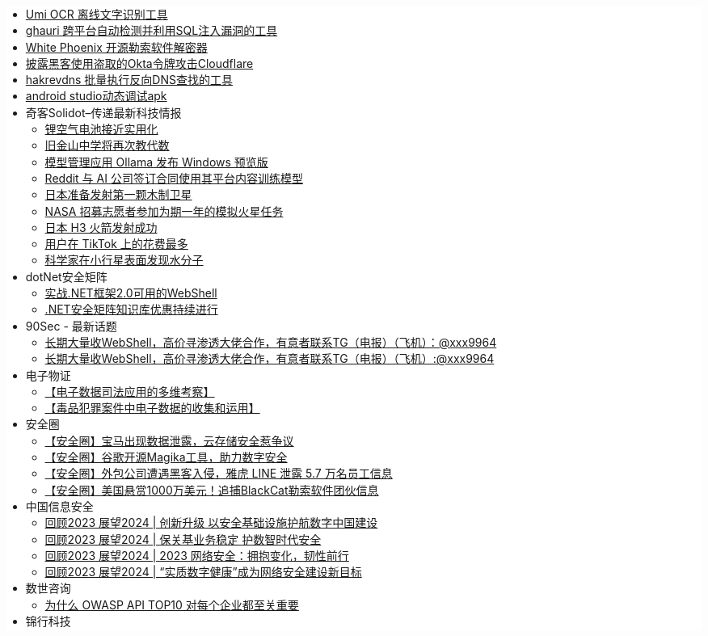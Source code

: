   - [Umi OCR 离线文字识别工具](https://blog.upx8.com/4060)
  - [ghauri 跨平台自动检测并利用SQL注入漏洞的工具](https://blog.upx8.com/4059)
  - [White Phoenix 开源勒索软件解密器](https://blog.upx8.com/4058)
  - [披露黑客使用盗取的Okta令牌攻击Cloudflare](https://blog.upx8.com/4057)
  - [hakrevdns 批量执行反向DNS查找的工具](https://blog.upx8.com/4056)
  - [android studio动态调试apk](https://blog.upx8.com/4055)
- 奇客Solidot–传递最新科技情报
  - [锂空气电池接近实用化](https://www.solidot.org/story?sid=77378)
  - [旧金山中学将再次教代数](https://www.solidot.org/story?sid=77377)
  - [模型管理应用 Ollama 发布 Windows 预览版](https://www.solidot.org/story?sid=77376)
  - [Reddit 与 AI 公司签订合同使用其平台内容训练模型](https://www.solidot.org/story?sid=77375)
  - [日本准备发射第一颗木制卫星](https://www.solidot.org/story?sid=77374)
  - [NASA 招募志愿者参加为期一年的模拟火星任务](https://www.solidot.org/story?sid=77373)
  - [日本 H3 火箭发射成功](https://www.solidot.org/story?sid=77372)
  - [用户在 TikTok 上的花费最多](https://www.solidot.org/story?sid=77371)
  - [科学家在小行星表面发现水分子](https://www.solidot.org/story?sid=77370)
- dotNet安全矩阵
  - [实战.NET框架2.0可用的WebShell](https://mp.weixin.qq.com/s?__biz=MzUyOTc3NTQ5MA==&mid=2247490740&idx=1&sn=0bdff07b3e3d8753d7507787bbcd9c9e&chksm=fa5ab259cd2d3b4fcdc7605987a12b7069b4bd3801fe83fea8e53a6a99a5a0b2d0b501205525&scene=58&subscene=0#rd)
  - [.NET安全矩阵知识库优惠持续进行](https://mp.weixin.qq.com/s?__biz=MzUyOTc3NTQ5MA==&mid=2247490740&idx=2&sn=affa2ed4295233ff3174715aba771ff7&chksm=fa5ab259cd2d3b4f9c55778243a7b3e201a0cdc152488a15ac6c053108bcb58e96a02bbc0303&scene=58&subscene=0#rd)
- 90Sec - 最新话题
  - [长期大量收WebShell，高价寻渗透大佬合作，有意者联系TG（电报）（飞机）：@xxx9964](https://forum.90sec.com/t/topic/2356)
  - [长期大量收WebShell，高价寻渗透大佬合作，有意者联系TG（电报）（飞机）:@xxx9964](https://forum.90sec.com/t/topic/2355)
- 电子物证
  - [【电子数据司法应用的多维考察】](https://mp.weixin.qq.com/s?__biz=MzAwNDcwMDgzMA==&mid=2651046920&idx=1&sn=af1bf0f3a4afae62368c106bd88f5be0&chksm=80d08bf9b7a702ef2c7dd7d99005044f598c5a6a7b66c98fef4322c8ce17752958b44cc78733&scene=58&subscene=0#rd)
  - [【毒品犯罪案件中电子数据的收集和运用】](https://mp.weixin.qq.com/s?__biz=MzAwNDcwMDgzMA==&mid=2651046920&idx=2&sn=563972db9411ac7985389b7c8ba4b1b3&chksm=80d08bf9b7a702ef8c4abc6b998f6e565e44b8296fdf55d839157ef9e30455d7979d1d918854&scene=58&subscene=0#rd)
- 安全圈
  - [【安全圈】宝马出现数据泄露，云存储安全惹争议](https://mp.weixin.qq.com/s?__biz=MzIzMzE4NDU1OQ==&mid=2652053976&idx=1&sn=805833d485a41498233deb64ccc9a63b&chksm=f36e0d98c419848e167b847ffdad2c9c1dae03ecc56baba01529b7a5436c3ce4358bc76dab42&scene=58&subscene=0#rd)
  - [【安全圈】谷歌开源Magika工具，助力数字安全](https://mp.weixin.qq.com/s?__biz=MzIzMzE4NDU1OQ==&mid=2652053976&idx=2&sn=cf09c13cfeae9a9d02bd58792eb89516&chksm=f36e0d98c419848e26b3cc718a1ac8654148e967e3f68b1414510d9a68f8477158eaa0f5ae29&scene=58&subscene=0#rd)
  - [【安全圈】外包公司遭遇黑客入侵，雅虎 LINE 泄露 5.7 万名员工信息](https://mp.weixin.qq.com/s?__biz=MzIzMzE4NDU1OQ==&mid=2652053976&idx=3&sn=6d7a2a7ee6ea7a1e251a7808f6b1abf3&chksm=f36e0d98c419848e5e080f38a546869c8b63691e621f68563806502d8843ca82330e592aada4&scene=58&subscene=0#rd)
  - [【安全圈】美国悬赏1000万美元！追捕BlackCat勒索软件团伙信息](https://mp.weixin.qq.com/s?__biz=MzIzMzE4NDU1OQ==&mid=2652053976&idx=4&sn=8ee6fa07e8c336e7a4d06a06bdb2f5fd&chksm=f36e0d98c419848eace71d1a01da2528d412d5d463df9ef28484358d6b26083dfde35d75c584&scene=58&subscene=0#rd)
- 中国信息安全
  - [回顾2023 展望2024 | 创新升级 以安全基础设施护航数字中国建设](https://mp.weixin.qq.com/s?__biz=MzA5MzE5MDAzOA==&mid=2664204937&idx=1&sn=343ab3856c8bf315a48b108a2c6be78e&chksm=8b598870bc2e0166b0da1966a2e2d5956c545757d326f8bca19435447f7c489b7009f24722aa&scene=58&subscene=0#rd)
  - [回顾2023 展望2024 | 保关基业务稳定 护数智时代安全](https://mp.weixin.qq.com/s?__biz=MzA5MzE5MDAzOA==&mid=2664204937&idx=2&sn=61ef0ac29d0d5918de6242f52e63c2c7&chksm=8b598870bc2e01665826866d4f18a9c25bc2ed297689e1af1def64f24fdb0b0967a6898ec89a&scene=58&subscene=0#rd)
  - [回顾2023 展望2024 | 2023 网络安全：拥抱变化，韧性前行](https://mp.weixin.qq.com/s?__biz=MzA5MzE5MDAzOA==&mid=2664204937&idx=3&sn=229fffe1aba05b66487ffe050de07d31&chksm=8b598870bc2e016601b68474aae588e76adebc8a6c7de90fa9e1b0bd54a20b26a36fcc12d66d&scene=58&subscene=0#rd)
  - [回顾2023 展望2024 | “实质数字健康”成为网络安全建设新目标](https://mp.weixin.qq.com/s?__biz=MzA5MzE5MDAzOA==&mid=2664204937&idx=4&sn=925015bacc89d55c8ccadf3b72331f98&chksm=8b598870bc2e01664a3da43c65bcbd8081d76ddd487acd02c5388d489457553b018895051c05&scene=58&subscene=0#rd)
- 数世咨询
  - [为什么 OWASP API TOP10 对每个企业都至关重要](https://mp.weixin.qq.com/s?__biz=MzkxNzA3MTgyNg==&mid=2247508838&idx=1&sn=187f2444b5f5be9db8c186c5a5b0c10f&chksm=c144d1dbf63358cdff550a92e5b98fb9d9d747f4a4c8cb5c084855e0e86e4397e5cbc2bdd81c&scene=58&subscene=0#rd)
- 锦行科技